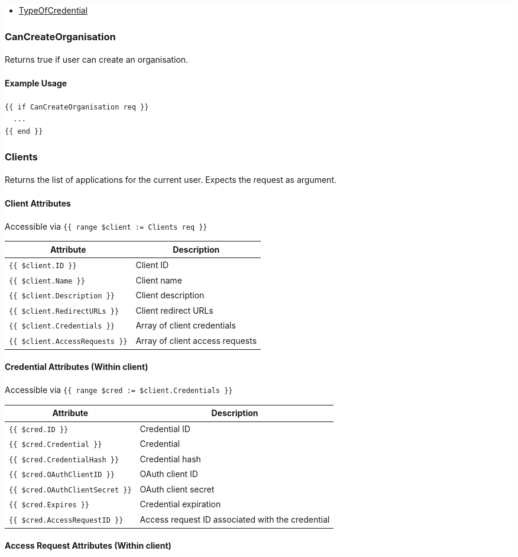 - [TypeOfCredential](#typeofcredential)

### CanCreateOrganisation

Returns true if user can create an organisation.

#### Example Usage
```
{{ if CanCreateOrganisation req }}
  ...
{{ end }}
```

### Clients

Returns the list of applications for the current user. Expects the request as argument.

#### Client Attributes

Accessible via `{{ range $client := Clients req }}`

| Attribute | Description |
|-----------|-------------|
| `{{ $client.ID }}` | Client ID |
| `{{ $client.Name }}` | Client name |
| `{{ $client.Description }}` | Client description |
| `{{ $client.RedirectURLs }}` | Client redirect URLs |
| `{{ $client.Credentials }}` | Array of client credentials |
| `{{ $client.AccessRequests }}` | Array of client access requests |

#### Credential Attributes (Within client)

Accessible via `{{ range $cred := $client.Credentials }}` 

| Attribute | Description |
|-----------|-------------|
| `{{ $cred.ID }}` | Credential ID |
| `{{ $cred.Credential }}` | Credential |
| `{{ $cred.CredentialHash }}` | Credential hash |
| `{{ $cred.OAuthClientID }}` | OAuth client ID |
| `{{ $cred.OAuthClientSecret }}` | OAuth client secret |
| `{{ $cred.Expires }}` | Credential expiration |
| `{{ $cred.AccessRequestID }}` | Access request ID associated with the credential |

#### Access Request Attributes (Within client)
